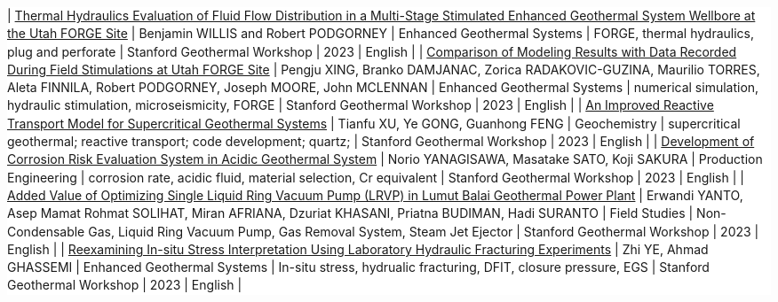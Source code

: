 | [Thermal Hydraulics Evaluation of Fluid Flow Distribution in a Multi-Stage Stimulated Enhanced Geothermal System Wellbore at the Utah FORGE Site](https://pangea.stanford.edu/ERE/db/IGAstandard/record_detail.php?id=35705)                                             | Benjamin WILLIS and Robert PODGORNEY                                                                                                                                                                                                                                                         | Enhanced Geothermal Systems | FORGE, thermal hydraulics, plug and perforate                                                                                                                                                                                                                               | Stanford Geothermal Workshop | 2023     | English      |
| [Comparison of Modeling Results with Data Recorded During Field Stimulations at Utah FORGE Site](https://pangea.stanford.edu/ERE/db/IGAstandard/record_detail.php?id=35706)                                                                                              | Pengju XING, Branko DAMJANAC, Zorica RADAKOVIC-GUZINA, Maurilio TORRES, Aleta FINNILA, Robert PODGORNEY, Joseph MOORE, John MCLENNAN                                                                                                                                                         | Enhanced Geothermal Systems | numerical simulation, hydraulic stimulation, microseismicity, FORGE                                                                                                                                                                                                         | Stanford Geothermal Workshop | 2023     | English      |
| [An Improved Reactive Transport Model for Supercritical Geothermal Systems](https://pangea.stanford.edu/ERE/db/IGAstandard/record_detail.php?id=35707)                                                                                                                   | Tianfu XU, Ye GONG, Guanhong FENG                                                                                                                                                                                                                                                            | Geochemistry                | supercritical geothermal; reactive transport; code development; quartz;                                                                                                                                                                                                     | Stanford Geothermal Workshop | 2023     | English      |
| [Development of Corrosion Risk Evaluation System in Acidic Geothermal System](https://pangea.stanford.edu/ERE/db/IGAstandard/record_detail.php?id=35708)                                                                                                                 | Norio YANAGISAWA, Masatake SATO, Koji SAKURA                                                                                                                                                                                                                                                 | Production Engineering      | corrosion rate, acidic fluid, material selection, Cr equivalent                                                                                                                                                                                                             | Stanford Geothermal Workshop | 2023     | English      |
| [Added Value of Optimizing Single Liquid Ring Vacuum Pump (LRVP) in Lumut Balai Geothermal Power Plant](https://pangea.stanford.edu/ERE/db/IGAstandard/record_detail.php?id=35709)                                                                                       | Erwandi YANTO, Asep Mamat Rohmat SOLIHAT, Miran AFRIANA, Dzuriat KHASANI, Priatna BUDIMAN, Hadi SURANTO                                                                                                                                                                                      | Field Studies               | Non-Condensable Gas, Liquid Ring Vacuum Pump, Gas Removal System, Steam Jet Ejector                                                                                                                                                                                         | Stanford Geothermal Workshop | 2023     | English      |
| [Reexamining In-situ Stress Interpretation Using Laboratory Hydraulic Fracturing Experiments](https://pangea.stanford.edu/ERE/db/IGAstandard/record_detail.php?id=35710)                                                                                                 | Zhi YE, Ahmad GHASSEMI                                                                                                                                                                                                                                                                       | Enhanced Geothermal Systems | In-situ stress, hydrualic fracturing, DFIT, closure pressure, EGS                                                                                                                                                                                                           | Stanford Geothermal Workshop | 2023     | English      |